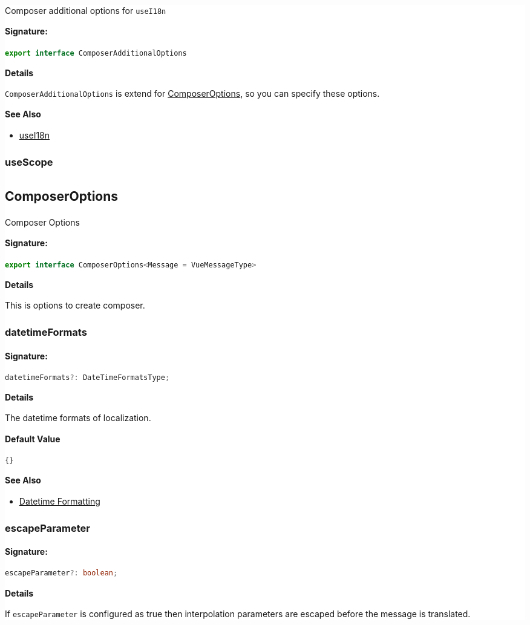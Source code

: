 Composer additional options for `useI18n`

**Signature:**
```typescript
export interface ComposerAdditionalOptions 
```

**Details**

`ComposerAdditionalOptions` is extend for [ComposerOptions](composition#composeroptions), so you can specify these options.

**See Also**
-  [useI18n](composition#usei18n)

### useScope

## ComposerOptions

Composer Options

**Signature:**
```typescript
export interface ComposerOptions<Message = VueMessageType> 
```

**Details**

This is options to create composer.

### datetimeFormats

**Signature:**
```typescript
datetimeFormats?: DateTimeFormatsType;
```

**Details**

The datetime formats of localization.

**Default Value**

`{}`

**See Also**
-  [Datetime Formatting](../guide/essentials/datetime)

### escapeParameter

**Signature:**
```typescript
escapeParameter?: boolean;
```

**Details**

If `escapeParameter` is configured as true then interpolation parameters are escaped before the message is translated.
